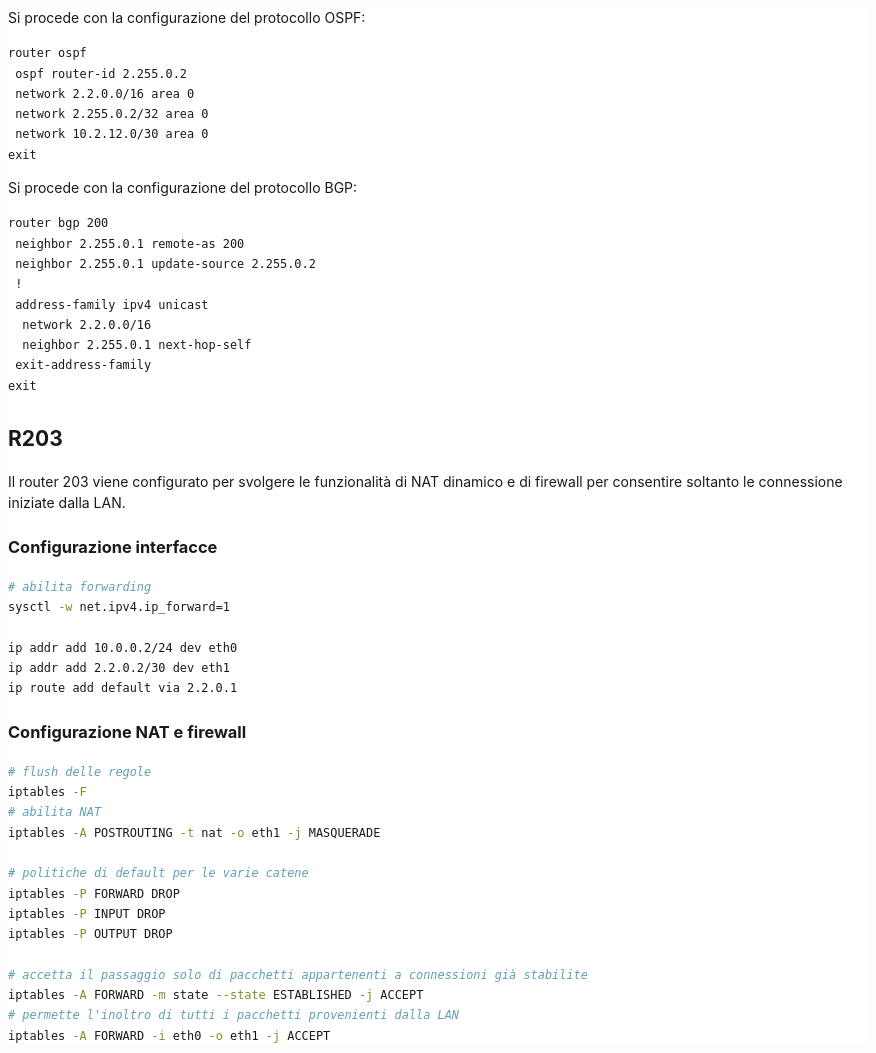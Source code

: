 Si procede con la configurazione del protocollo OSPF:

```
router ospf
 ospf router-id 2.255.0.2
 network 2.2.0.0/16 area 0
 network 2.255.0.2/32 area 0
 network 10.2.12.0/30 area 0
exit
```

Si procede con la configurazione del protocollo BGP:

```
router bgp 200
 neighbor 2.255.0.1 remote-as 200
 neighbor 2.255.0.1 update-source 2.255.0.2
 !
 address-family ipv4 unicast
  network 2.2.0.0/16
  neighbor 2.255.0.1 next-hop-self
 exit-address-family
exit
```

## R203

Il router 203 viene configurato per svolgere le funzionalità di NAT dinamico e
di firewall per consentire soltanto le connessione iniziate dalla LAN.

### Configurazione interfacce

```bash
# abilita forwarding
sysctl -w net.ipv4.ip_forward=1

ip addr add 10.0.0.2/24 dev eth0
ip addr add 2.2.0.2/30 dev eth1
ip route add default via 2.2.0.1
```

### Configurazione NAT e firewall

```bash
# flush delle regole
iptables -F
# abilita NAT
iptables -A POSTROUTING -t nat -o eth1 -j MASQUERADE

# politiche di default per le varie catene
iptables -P FORWARD DROP
iptables -P INPUT DROP
iptables -P OUTPUT DROP

# accetta il passaggio solo di pacchetti appartenenti a connessioni già stabilite
iptables -A FORWARD -m state --state ESTABLISHED -j ACCEPT
# permette l'inoltro di tutti i pacchetti provenienti dalla LAN
iptables -A FORWARD -i eth0 -o eth1 -j ACCEPT
```

